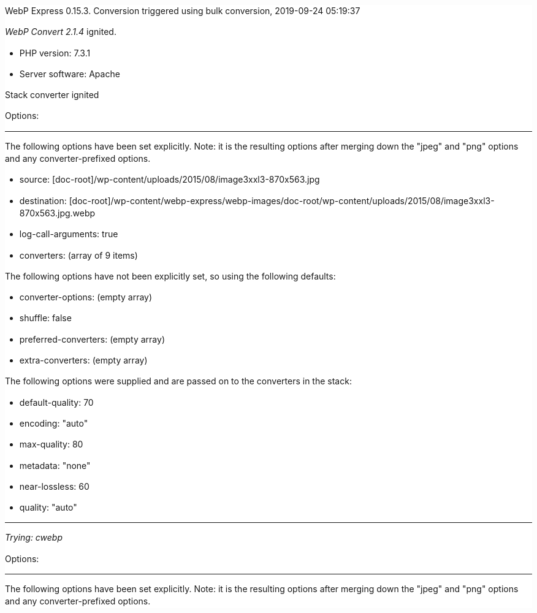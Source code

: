 WebP Express 0.15.3. Conversion triggered using bulk conversion, 2019-09-24 05:19:37


*WebP Convert 2.1.4*  ignited.

- PHP version: 7.3.1

- Server software: Apache


Stack converter ignited


Options:

------------

The following options have been set explicitly. Note: it is the resulting options after merging down the "jpeg" and "png" options and any converter-prefixed options.

- source: [doc-root]/wp-content/uploads/2015/08/image3xxl3-870x563.jpg

- destination: [doc-root]/wp-content/webp-express/webp-images/doc-root/wp-content/uploads/2015/08/image3xxl3-870x563.jpg.webp

- log-call-arguments: true

- converters: (array of 9 items)


The following options have not been explicitly set, so using the following defaults:

- converter-options: (empty array)

- shuffle: false

- preferred-converters: (empty array)

- extra-converters: (empty array)


The following options were supplied and are passed on to the converters in the stack:

- default-quality: 70

- encoding: "auto"

- max-quality: 80

- metadata: "none"

- near-lossless: 60

- quality: "auto"

------------



*Trying: cwebp* 


Options:

------------

The following options have been set explicitly. Note: it is the resulting options after merging down the "jpeg" and "png" options and any converter-prefixed options.
